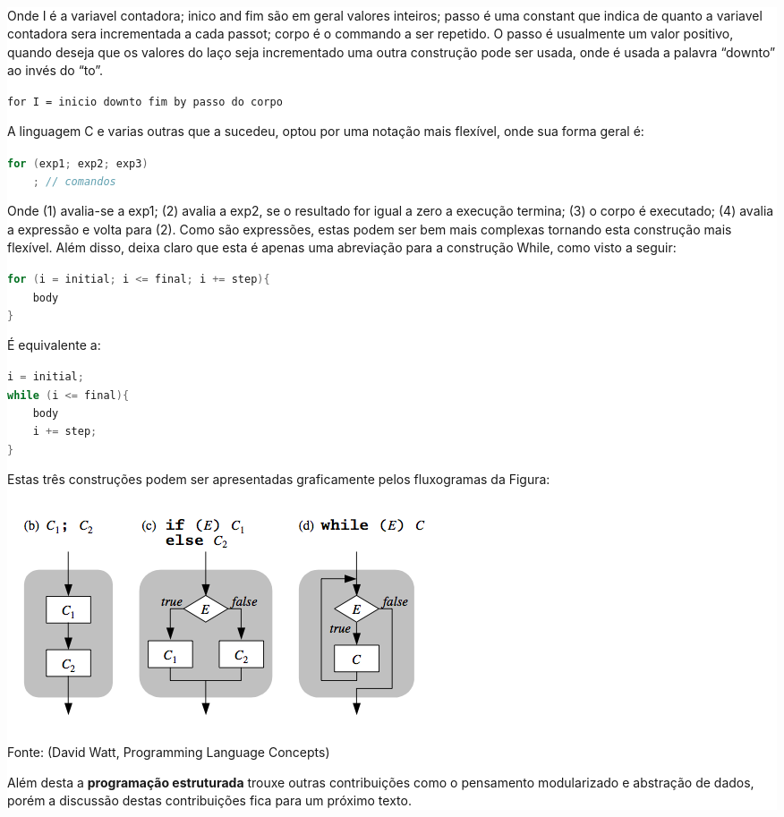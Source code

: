 Onde I é a variavel contadora; inico and fim são em geral valores inteiros; passo é uma constant que indica de quanto a variavel contadora sera incrementada a cada passot; corpo é o commando a ser repetido. O passo é usualmente um valor positivo, quando deseja que os valores do laço seja incrementado uma outra construção pode ser usada, onde é usada a palavra “downto” ao invés do “to”.
```
for I = inicio downto fim by passo do corpo
```

A linguagem C e varias outras que a sucedeu, optou por uma notação  mais flexível, onde sua forma geral é:
```c
for (exp1; exp2; exp3)
    ; // comandos
```

Onde  (1) avalia-se a exp1; (2) avalia a exp2, se o resultado for igual a zero a execução termina; (3) o corpo é executado; (4) avalia a expressão e volta para (2). Como são expressões, estas podem ser bem mais complexas tornando esta construção mais flexível. Além disso, deixa claro que esta é apenas uma abreviação para a construção While, como visto a seguir:

```c
for (i = initial; i <= final; i += step){ 
	body
}
```

É equivalente a:

```c
i = initial;
while (i <= final){
	body 
	i += step;
}
```
Estas três construções podem ser apresentadas graficamente pelos fluxogramas da Figura:

![](../img/controlefluxo.png)

Fonte: (David Watt, Programming Language Concepts) 

Além desta a **programação estruturada** trouxe outras contribuições como o pensamento modularizado e abstração de dados, porém a discussão destas contribuições fica para um próximo texto.

